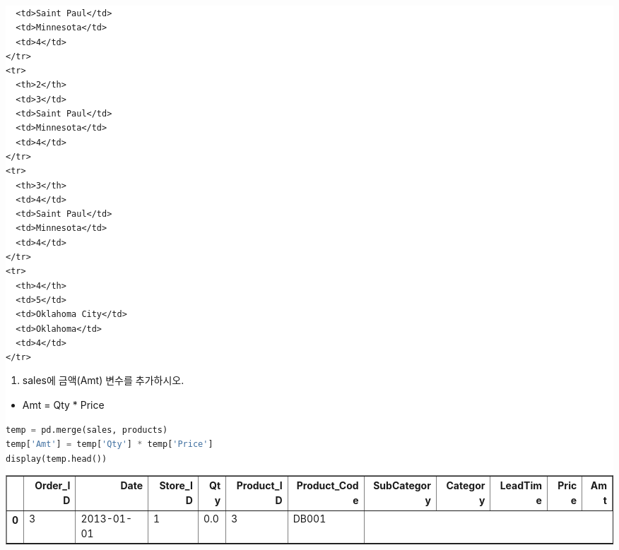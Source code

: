       <td>Saint Paul</td>
      <td>Minnesota</td>
      <td>4</td>
    </tr>
    <tr>
      <th>2</th>
      <td>3</td>
      <td>Saint Paul</td>
      <td>Minnesota</td>
      <td>4</td>
    </tr>
    <tr>
      <th>3</th>
      <td>4</td>
      <td>Saint Paul</td>
      <td>Minnesota</td>
      <td>4</td>
    </tr>
    <tr>
      <th>4</th>
      <td>5</td>
      <td>Oklahoma City</td>
      <td>Oklahoma</td>
      <td>4</td>
    </tr>
  </tbody>
</table>
</div>

1) sales에 금액(Amt) 변수를 추가하시오.

* Amt = Qty * Price

```python
temp = pd.merge(sales, products)
temp['Amt'] = temp['Qty'] * temp['Price']
display(temp.head())
```

<div>
<table border="1" class="dataframe">
  <thead>
    <tr style="text-align: right;">
      <th></th>
      <th>Order_ID</th>
      <th>Date</th>
      <th>Store_ID</th>
      <th>Qty</th>
      <th>Product_ID</th>
      <th>Product_Code</th>
      <th>SubCategory</th>
      <th>Category</th>
      <th>LeadTime</th>
      <th>Price</th>
      <th>Amt</th>
    </tr>
  </thead>
  <tbody>
    <tr>
      <th>0</th>
      <td>3</td>
      <td>2013-01-01</td>
      <td>1</td>
      <td>0.0</td>
      <td>3</td>
      <td>DB001</td>
